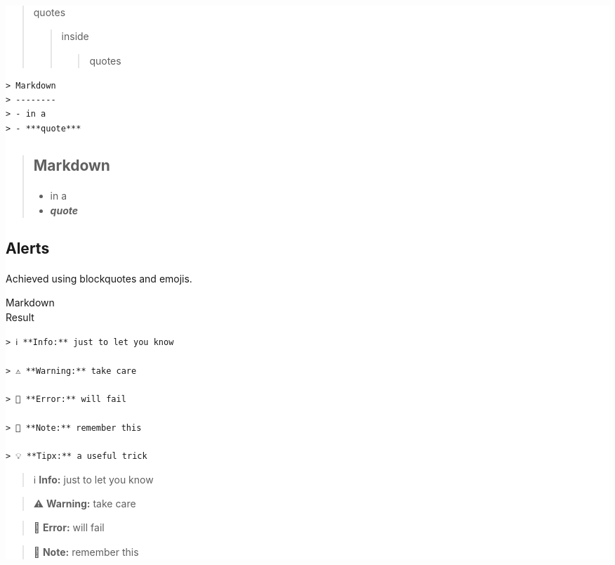 </div><div class="cell">

> quotes
>> inside
>>> quotes

</div></div>

<div class="row"><div class="cell">

```
> Markdown
> --------
> - in a
> - ***quote***
```

</div><div class="cell">

> Markdown
> --------
> - in a
> - ***quote***

</div></div>

</div>



Alerts
------

Achieved using blockquotes and emojis.

<div class="table">
<div class="row header"><div class="cell">Markdown</div><div class="cell">Result</div></div>
<div class="row"><div class="cell"> 

```
> ℹ️ **Info:** just to let you know

> ⚠️ **Warning:** take care

> 🚩 **Error:** will fail

> 📝 **Note:** remember this

> 💡 **Tipx:** a useful trick
```

</div><div class="cell">

> ℹ️ **Info:** just to let you know

> ⚠️ **Warning:** take care

> 🚩 **Error:** will fail

> 📝 **Note:** remember this
